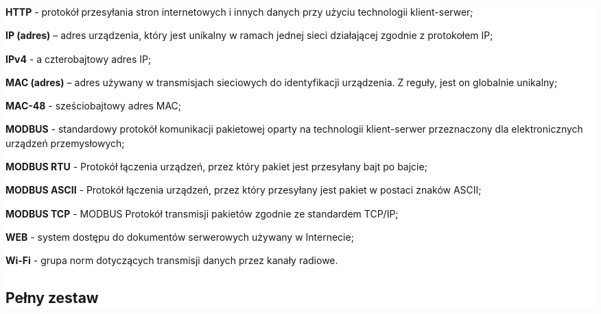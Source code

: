 **HTTP** - protokół przesyłania stron internetowych i innych danych przy użyciu technologii klient-serwer;

**IP (adres)** – adres urządzenia, który jest unikalny w ramach jednej sieci działającej
zgodnie z protokołem IP;

**IPv4** - а czterobajtowy adres IP;

**MAC (adres)** – adres używany w transmisjach sieciowych do identyfikacji urządzenia. Z reguły,
jest on globalnie unikalny;

**MAC-48** - sześciobajtowy adres MAC;

**MODBUS** - standardowy protokół komunikacji pakietowej oparty na technologii klient-serwer
przeznaczony dla elektronicznych urządzeń przemysłowych;

**MODBUS RTU** - Protokół łączenia urządzeń, przez który pakiet jest przesyłany bajt po bajcie;

**MODBUS ASCII** - Protokół łączenia urządzeń, przez który przesyłany jest pakiet w postaci
znaków ASCII;

**MODBUS TCP** - MODBUS Protokół transmisji pakietów zgodnie ze standardem TCP/IP;

**WEB** - system dostępu do dokumentów serwerowych używany w Internecie;

**Wi-Fi** - grupa norm dotyczących transmisji danych przez kanały radiowe.

## Pełny zestaw


